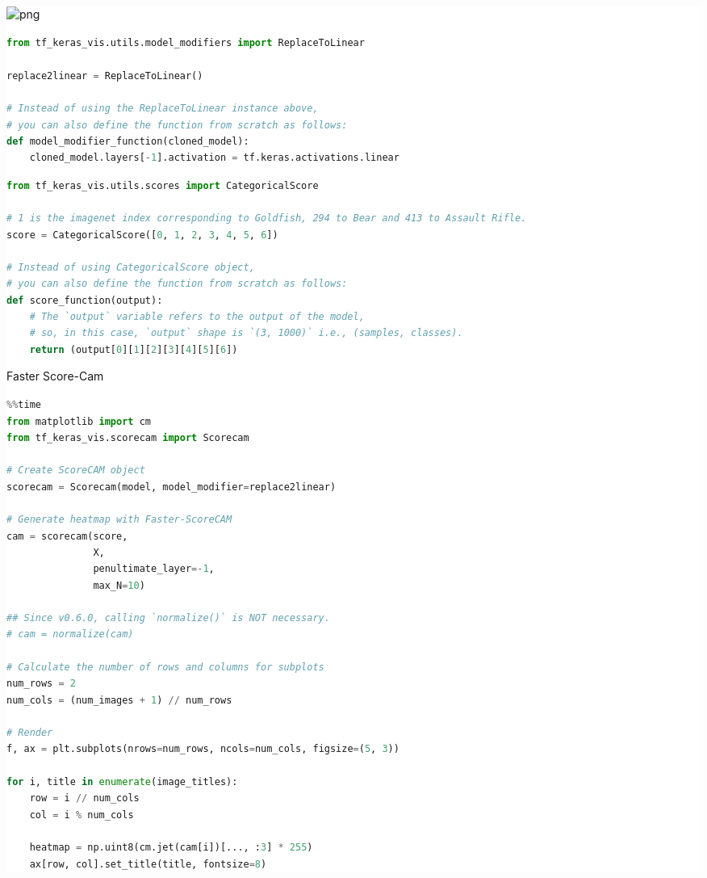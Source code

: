 ```python

```


    
![png](EfficientNetV2S_files/EfficientNetV2S_43_0.png)
    



```python
from tf_keras_vis.utils.model_modifiers import ReplaceToLinear

replace2linear = ReplaceToLinear()

# Instead of using the ReplaceToLinear instance above,
# you can also define the function from scratch as follows:
def model_modifier_function(cloned_model):
    cloned_model.layers[-1].activation = tf.keras.activations.linear
```


```python
from tf_keras_vis.utils.scores import CategoricalScore

# 1 is the imagenet index corresponding to Goldfish, 294 to Bear and 413 to Assault Rifle.
score = CategoricalScore([0, 1, 2, 3, 4, 5, 6])

# Instead of using CategoricalScore object,
# you can also define the function from scratch as follows:
def score_function(output):
    # The `output` variable refers to the output of the model,
    # so, in this case, `output` shape is `(3, 1000)` i.e., (samples, classes).
    return (output[0][1][2][3][4][5][6])
```

Faster Score-Cam


```python
%%time
from matplotlib import cm
from tf_keras_vis.scorecam import Scorecam

# Create ScoreCAM object
scorecam = Scorecam(model, model_modifier=replace2linear)

# Generate heatmap with Faster-ScoreCAM
cam = scorecam(score,
               X,
               penultimate_layer=-1,
               max_N=10)

## Since v0.6.0, calling `normalize()` is NOT necessary.
# cam = normalize(cam)

# Calculate the number of rows and columns for subplots
num_rows = 2
num_cols = (num_images + 1) // num_rows

# Render
f, ax = plt.subplots(nrows=num_rows, ncols=num_cols, figsize=(5, 3))

for i, title in enumerate(image_titles):
    row = i // num_cols
    col = i % num_cols

    heatmap = np.uint8(cm.jet(cam[i])[..., :3] * 255)
    ax[row, col].set_title(title, fontsize=8)
```